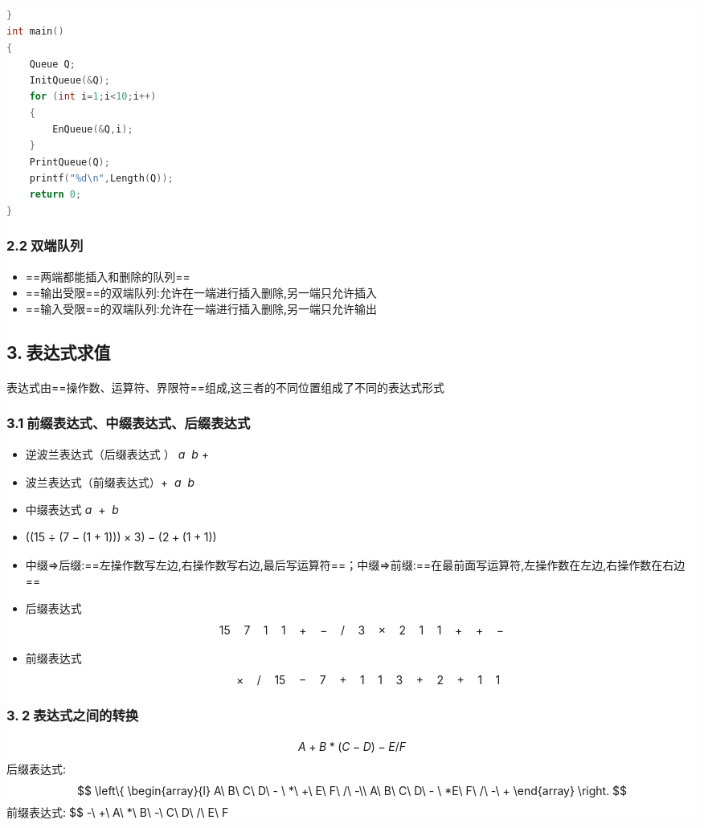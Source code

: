 ```c
}
int main()
{
    Queue Q;
    InitQueue(&Q);
    for (int i=1;i<10;i++)
    {
        EnQueue(&Q,i);
    }
    PrintQueue(Q);
    printf("%d\n",Length(Q));
    return 0;
}
```

### 2.2 双端队列

- ==两端都能插入和删除的队列==
- ==输出受限==的双端队列:允许在一端进行插入删除,另一端只允许插入
- ==输入受限==的双端队列:允许在一端进行插入删除,另一端只允许输出

## 3. 表达式求值

表达式由==操作数、运算符、界限符==组成,这三者的不同位置组成了不同的表达式形式

### 3.1 前缀表达式、中缀表达式、后缀表达式 

- 逆波兰表达式（后缀表达式 ） $a\ \ b\  +$

- 波兰表达式（前缀表达式）$+\ \ a\ \ b$

- 中缀表达式 $a\ \ +\ \ b$

- $((15$ &divide; $(7-(1+1)))\times 3)-(2+(1+1))$

-  中缀$\Rightarrow$后缀:==左操作数写左边,右操作数写右边,最后写运算符==；中缀$\Rightarrow$前缀:==在最前面写运算符,左操作数在左边,右操作数在右边==
  
  - 后缀表达式
  $$
  15\quad 7\quad 1\quad 1\quad +\quad -\quad  /\quad 3\quad \times \quad 2\quad 1\quad 1\quad +\quad +\quad -
  $$
  - 前缀表达式
  $$
  \quad \times\quad /\quad 15\quad -\quad 7\quad +\quad 1\quad 1\quad 3\quad+\quad 2\quad +\quad 1\quad 1
  $$
  

### 3. 2 表达式之间的转换

$$
A+B*(C-D)-E/F
$$
后缀表达式:
$$
\left\{
\begin{array}{l}
A\ B\ C\ D\ - \ *\ +\ E\ F\ /\ -\\
A\ B\ C\ D\ - \ *E\ F\ /\ -\ +
\end{array}
\right.
$$
前缀表达式:
$$
-\ +\ A\ *\ B\ -\ C\ D\ /\ E\ F